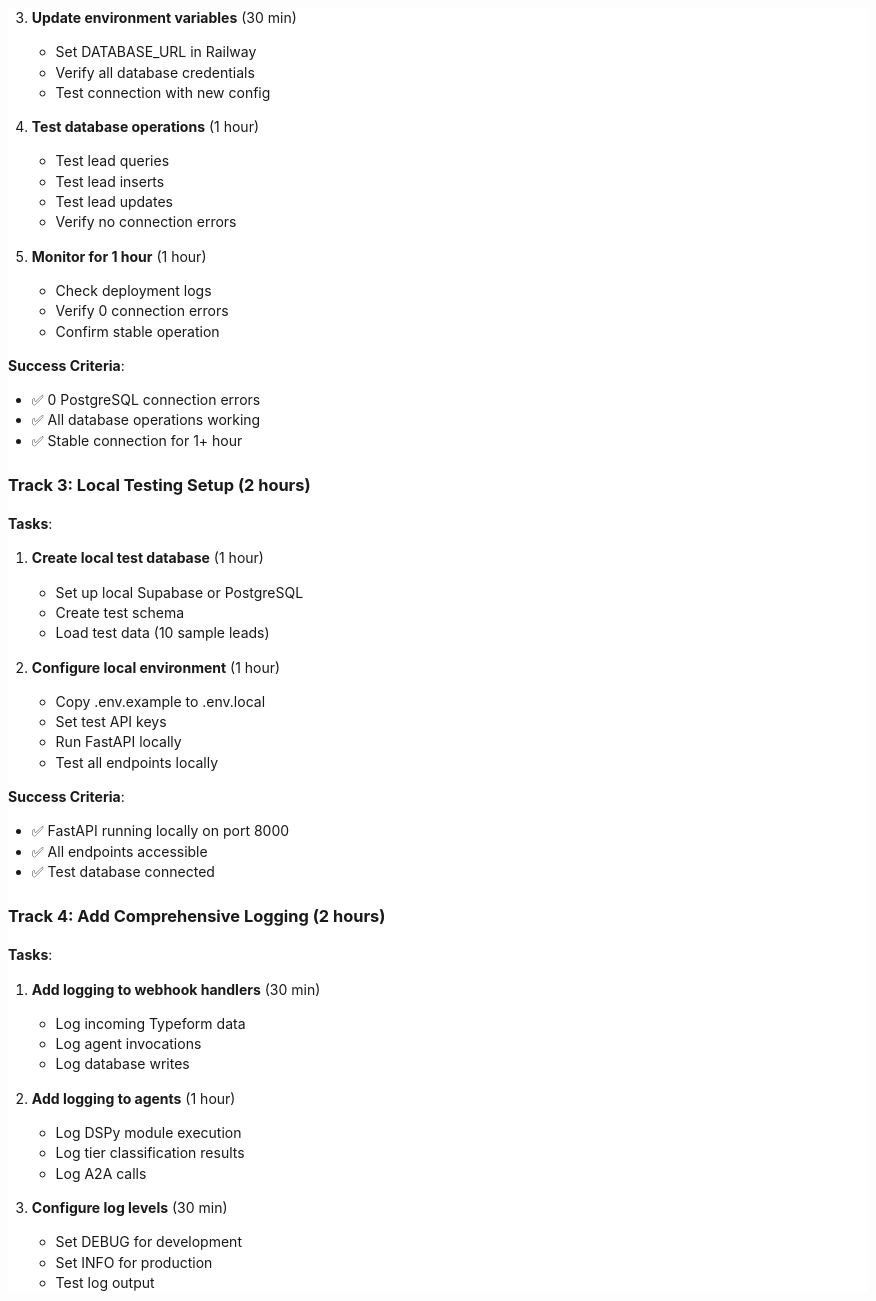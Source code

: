 3. **Update environment variables** (30 min)
   - Set DATABASE_URL in Railway
   - Verify all database credentials
   - Test connection with new config

4. **Test database operations** (1 hour)
   - Test lead queries
   - Test lead inserts
   - Test lead updates
   - Verify no connection errors

5. **Monitor for 1 hour** (1 hour)
   - Check deployment logs
   - Verify 0 connection errors
   - Confirm stable operation

**Success Criteria**:
- ✅ 0 PostgreSQL connection errors
- ✅ All database operations working
- ✅ Stable connection for 1+ hour

### Track 3: Local Testing Setup (2 hours)

**Tasks**:
1. **Create local test database** (1 hour)
   - Set up local Supabase or PostgreSQL
   - Create test schema
   - Load test data (10 sample leads)

2. **Configure local environment** (1 hour)
   - Copy .env.example to .env.local
   - Set test API keys
   - Run FastAPI locally
   - Test all endpoints locally

**Success Criteria**:
- ✅ FastAPI running locally on port 8000
- ✅ All endpoints accessible
- ✅ Test database connected

### Track 4: Add Comprehensive Logging (2 hours)

**Tasks**:
1. **Add logging to webhook handlers** (30 min)
   - Log incoming Typeform data
   - Log agent invocations
   - Log database writes

2. **Add logging to agents** (1 hour)
   - Log DSPy module execution
   - Log tier classification results
   - Log A2A calls

3. **Configure log levels** (30 min)
   - Set DEBUG for development
   - Set INFO for production
   - Test log output
